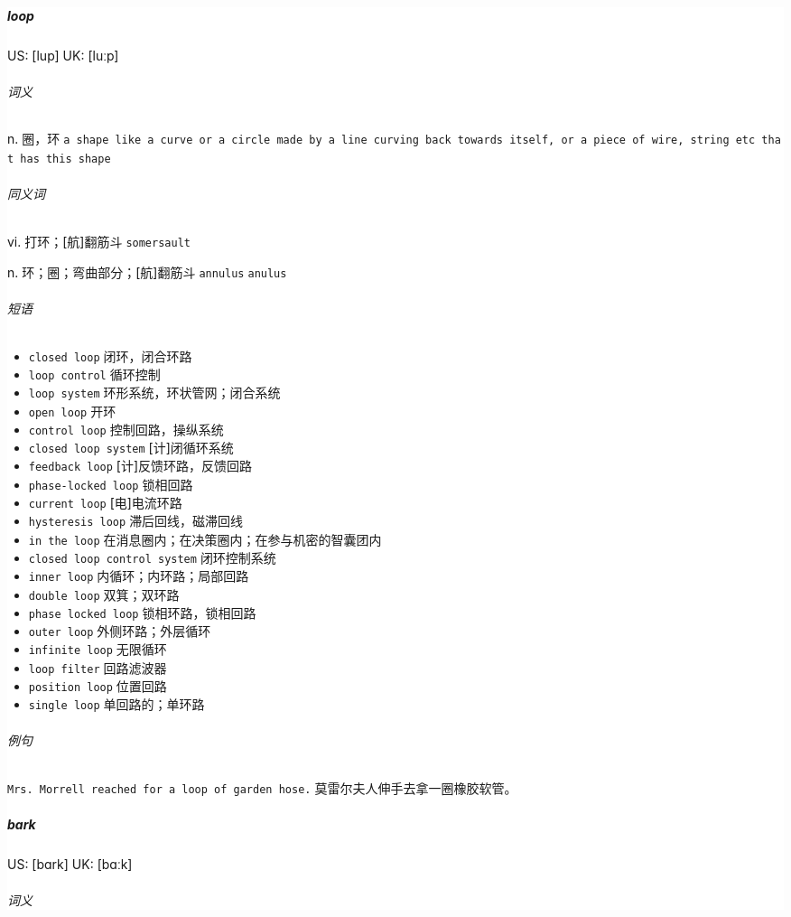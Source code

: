 
##### loop

US: [lup]
UK: [luːp]

###### 词义

n. 圈，环
`a shape like a curve or a circle made by a line curving back towards itself, or a piece of wire, string etc that has this shape`

###### 同义词

vi. 打环；[航]翻筋斗
`somersault`

n. 环；圈；弯曲部分；[航]翻筋斗
`annulus` `anulus`


###### 短语

- `closed loop` 闭环，闭合环路
- `loop control` 循环控制
- `loop system` 环形系统，环状管网；闭合系统
- `open loop` 开环
- `control loop` 控制回路，操纵系统
- `closed loop system` [计]闭循环系统
- `feedback loop` [计]反馈环路，反馈回路
- `phase-locked loop` 锁相回路
- `current loop` [电]电流环路
- `hysteresis loop` 滞后回线，磁滞回线
- `in the loop` 在消息圈内；在决策圈内；在参与机密的智囊团内
- `closed loop control system` 闭环控制系统
- `inner loop` 内循环；内环路；局部回路
- `double loop` 双箕；双环路
- `phase locked loop` 锁相环路，锁相回路
- `outer loop` 外侧环路；外层循环
- `infinite loop` 无限循环
- `loop filter` 回路滤波器
- `position loop` 位置回路
- `single loop` 单回路的；单环路

###### 例句

`Mrs. Morrell reached for a loop of garden hose.`
莫雷尔夫人伸手去拿一圈橡胶软管。


##### bark

US: [bɑrk]
UK: [bɑːk]

###### 词义
